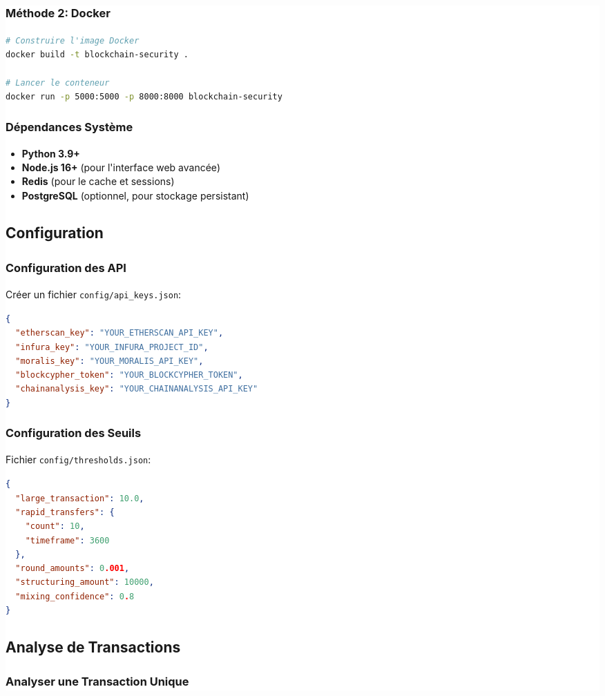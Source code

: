 ### Méthode 2: Docker

```bash
# Construire l'image Docker
docker build -t blockchain-security .

# Lancer le conteneur
docker run -p 5000:5000 -p 8000:8000 blockchain-security
```

### Dépendances Système

- **Python 3.9+**
- **Node.js 16+** (pour l'interface web avancée)
- **Redis** (pour le cache et sessions)
- **PostgreSQL** (optionnel, pour stockage persistant)

## Configuration

### Configuration des API

Créer un fichier `config/api_keys.json`:

```json
{
  "etherscan_key": "YOUR_ETHERSCAN_API_KEY",
  "infura_key": "YOUR_INFURA_PROJECT_ID",
  "moralis_key": "YOUR_MORALIS_API_KEY",
  "blockcypher_token": "YOUR_BLOCKCYPHER_TOKEN",
  "chainanalysis_key": "YOUR_CHAINANALYSIS_API_KEY"
}
```

### Configuration des Seuils

Fichier `config/thresholds.json`:

```json
{
  "large_transaction": 10.0,
  "rapid_transfers": {
    "count": 10,
    "timeframe": 3600
  },
  "round_amounts": 0.001,
  "structuring_amount": 10000,
  "mixing_confidence": 0.8
}
```

## Analyse de Transactions

### Analyser une Transaction Unique
